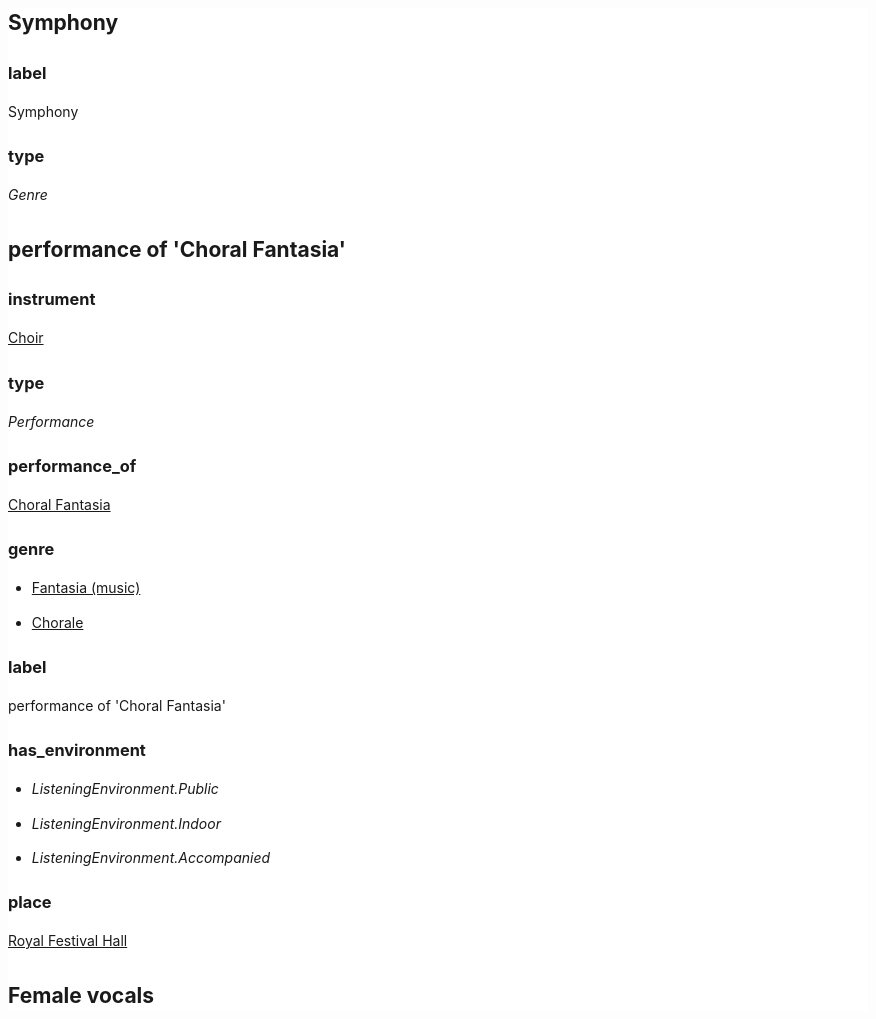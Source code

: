 ## Symphony

### label


Symphony

### type


*Genre*

## performance of 'Choral Fantasia'

### instrument


[Choir](#Choir)

### type


*Performance*

### performance_of


[Choral Fantasia](#Choral-Fantasia)

### genre

 - [Fantasia (music)](#Fantasia-(music))

 - [Chorale](#Chorale)

### label


performance of 'Choral Fantasia'

### has_environment

 - *ListeningEnvironment.Public*

 - *ListeningEnvironment.Indoor*

 - *ListeningEnvironment.Accompanied*

### place


[Royal Festival Hall](#Royal-Festival-Hall)

## Female vocals
